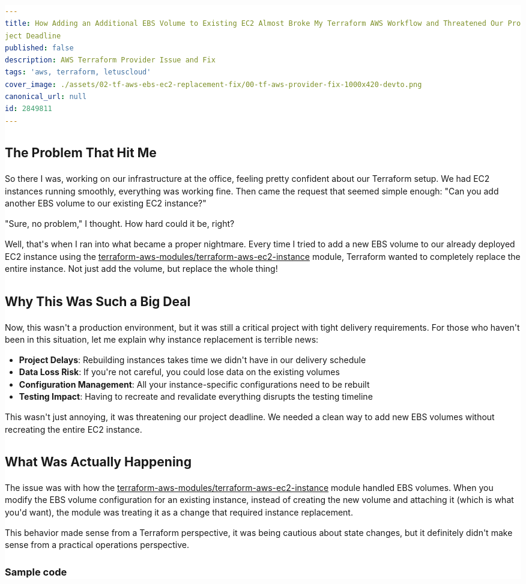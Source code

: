 ```yaml
---
title: How Adding an Additional EBS Volume to Existing EC2 Almost Broke My Terraform AWS Workflow and Threatened Our Project Deadline
published: false
description: AWS Terraform Provider Issue and Fix
tags: 'aws, terraform, letuscloud'
cover_image: ./assets/02-tf-aws-ebs-ec2-replacement-fix/00-tf-aws-provider-fix-1000x420-devto.png
canonical_url: null
id: 2849811
---
```


## The Problem That Hit Me

So there I was, working on our infrastructure at the office, feeling pretty confident about our Terraform setup. We had EC2 instances running smoothly, everything was working fine. Then came the request that seemed simple enough: "Can you add another EBS volume to our existing EC2 instance?"

"Sure, no problem," I thought. How hard could it be, right?

Well, that's when I ran into what became a proper nightmare. Every time I tried to add a new EBS volume to our already deployed EC2 instance using the [terraform-aws-modules/terraform-aws-ec2-instance](https://github.com/terraform-aws-modules/terraform-aws-ec2-instance) module, Terraform wanted to completely replace the entire instance. Not just add the volume, but replace the whole thing!

## Why This Was Such a Big Deal

Now, this wasn't a production environment, but it was still a critical project with tight delivery requirements. For those who haven't been in this situation, let me explain why instance replacement is terrible news:

- **Project Delays**: Rebuilding instances takes time we didn't have in our delivery schedule
- **Data Loss Risk**: If you're not careful, you could lose data on the existing volumes
- **Configuration Management**: All your instance-specific configurations need to be rebuilt
- **Testing Impact**: Having to recreate and revalidate everything disrupts the testing timeline

This wasn't just annoying, it was threatening our project deadline. We needed a clean way to add new EBS volumes without recreating the entire EC2 instance.

## What Was Actually Happening

The issue was with how the [terraform-aws-modules/terraform-aws-ec2-instance](https://github.com/terraform-aws-modules/terraform-aws-ec2-instance) module handled EBS volumes. When you modify the EBS volume configuration for an existing instance, instead of creating the new volume and attaching it (which is what you'd want), the module was treating it as a change that required instance replacement.

This behavior made sense from a Terraform perspective, it was being cautious about state changes, but it definitely didn't make sense from a practical operations perspective.

### Sample code
